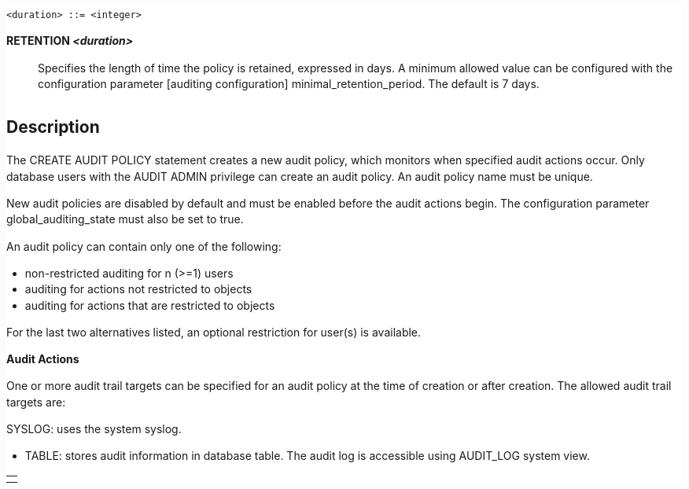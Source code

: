 ```
<duration> ::= <integer>
```


<dl>
<dt><b>

RETENTION *<duration\>*

</b></dt>
<dd>

Specifies the length of time the policy is retained, expressed in days. A minimum allowed value can be configured with the configuration parameter \[auditing configuration\] minimal\_retention\_period. The default is 7 days.



</dd>
</dl>



</dd>
</dl>



<a name="loio97fc38ab62b2401da78ae96e76986101__sql_create_audit_policy_1sql_create_audit_policy_description"/>

## Description

The CREATE AUDIT POLICY statement creates a new audit policy, which monitors when specified audit actions occur. Only database users with the AUDIT ADMIN privilege can create an audit policy. An audit policy name must be unique.

New audit policies are disabled by default and must be enabled before the audit actions begin. The configuration parameter global\_auditing\_state must also be set to true.

An audit policy can contain only one of the following:

-   non-restricted auditing for n \(\>=1\) users
-   auditing for actions not restricted to objects
-   auditing for actions that are restricted to objects

For the last two alternatives listed, an optional restriction for user\(s\) is available.

**Audit Actions** 

One or more audit trail targets can be specified for an audit policy at the time of creation or after creation. The allowed audit trail targets are:

SYSLOG: uses the system syslog.

-   TABLE: stores audit information in database table. The audit log is accessible using AUDIT\_LOG system view.


<table>
<tr>
<th valign="top">
